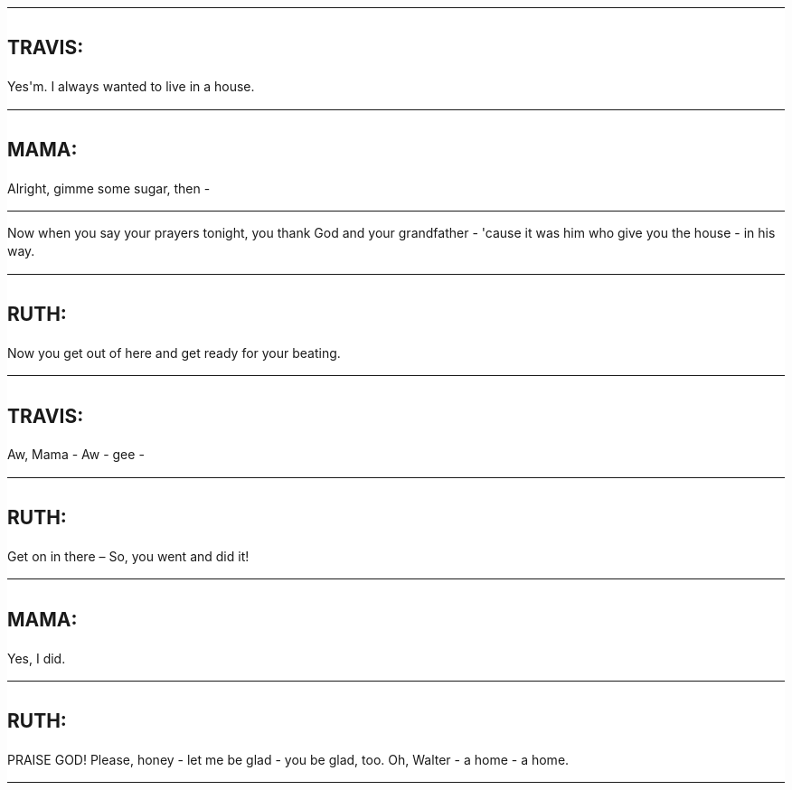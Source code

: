 
---

## TRAVIS:
Yes'm. I always wanted to live in a house.


---

## MAMA:
Alright, gimme some sugar, then -

---


Now when you say your prayers tonight, you thank God and your grandfather - 'cause it was him who give you the house - in his way.


---

## RUTH:
Now you get out of here and get ready for your beating.


---

## TRAVIS:
Aw, Mama - Aw - gee -


---

## RUTH:
Get on in there – 
So, you went and did it! 


---

## MAMA:
Yes, I did.


---

## RUTH:
PRAISE GOD!
Please, honey - let me be glad - you be glad, too. Oh, Walter - a home - a home.

---

